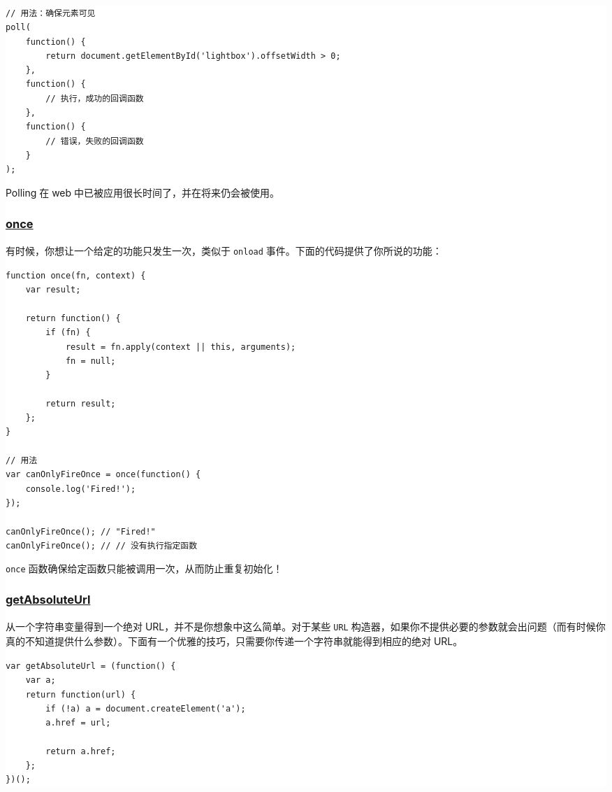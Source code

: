     // 用法：确保元素可见
    poll(
        function() {
            return document.getElementById('lightbox').offsetWidth > 0;
        },
        function() {
            // 执行，成功的回调函数
        },
        function() {
            // 错误，失败的回调函数
        }
    );
Polling 在 web 中已被应用很长时间了，并在将来仍会被使用。

### [once](http://davidwalsh.name/javascript-once)
有时候，你想让一个给定的功能只发生一次，类似于 `onload` 事件。下面的代码提供了你所说的功能：

    function once(fn, context) {
        var result;

        return function() {
            if (fn) {
                result = fn.apply(context || this, arguments);
                fn = null;
            }

            return result;
        };
    }

    // 用法
    var canOnlyFireOnce = once(function() {
        console.log('Fired!');
    });

    canOnlyFireOnce(); // "Fired!"
    canOnlyFireOnce(); // // 没有执行指定函数
`once` 函数确保给定函数只能被调用一次，从而防止重复初始化！

### [getAbsoluteUrl](http://davidwalsh.name/get-absolute-url)
从一个字符串变量得到一个绝对 URL，并不是你想象中这么简单。对于某些 `URL` 构造器，如果你不提供必要的参数就会出问题（而有时候你真的不知道提供什么参数）。下面有一个优雅的技巧，只需要你传递一个字符串就能得到相应的绝对 URL。
    
    var getAbsoluteUrl = (function() {
        var a;
        return function(url) {
            if (!a) a = document.createElement('a');
            a.href = url;

            return a.href;
        };
    })();
